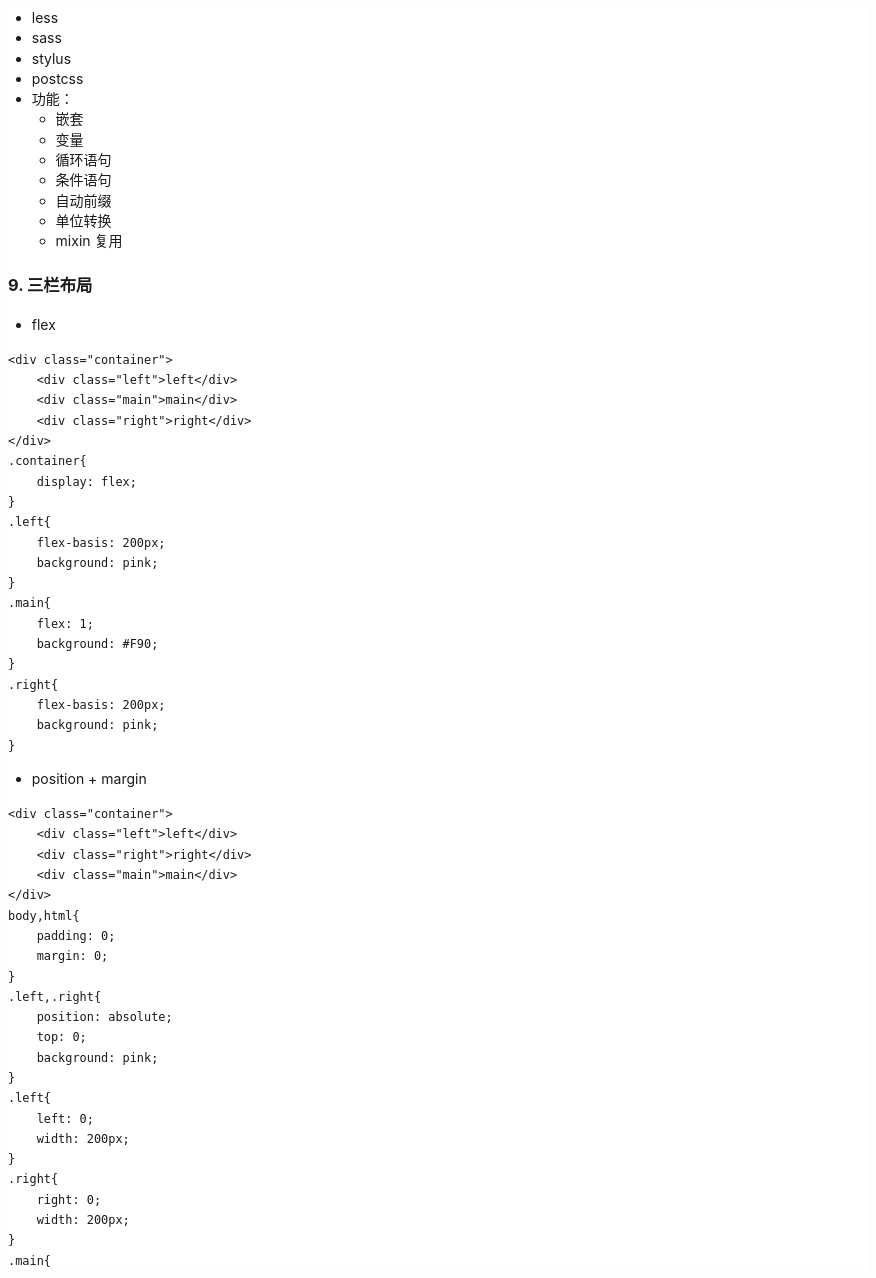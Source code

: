 - less
- sass
- stylus
- postcss
- 功能：
  - 嵌套
  - 变量
  - 循环语句
  - 条件语句
  - 自动前缀
  - 单位转换
  - mixin 复用

### 9. 三栏布局

- flex

```
<div class="container">
    <div class="left">left</div>
    <div class="main">main</div>
    <div class="right">right</div>
</div>
.container{
    display: flex;
}
.left{
    flex-basis: 200px;
    background: pink;
}
.main{
    flex: 1;
    background: #F90;
}
.right{
    flex-basis: 200px;
    background: pink;
}
```

- position + margin

```
<div class="container">
    <div class="left">left</div>
    <div class="right">right</div>
    <div class="main">main</div>
</div>
body,html{
    padding: 0;
    margin: 0;
}
.left,.right{
    position: absolute;
    top: 0;
    background: pink;
}
.left{
    left: 0;
    width: 200px;
}
.right{
    right: 0;
    width: 200px;
}
.main{
```